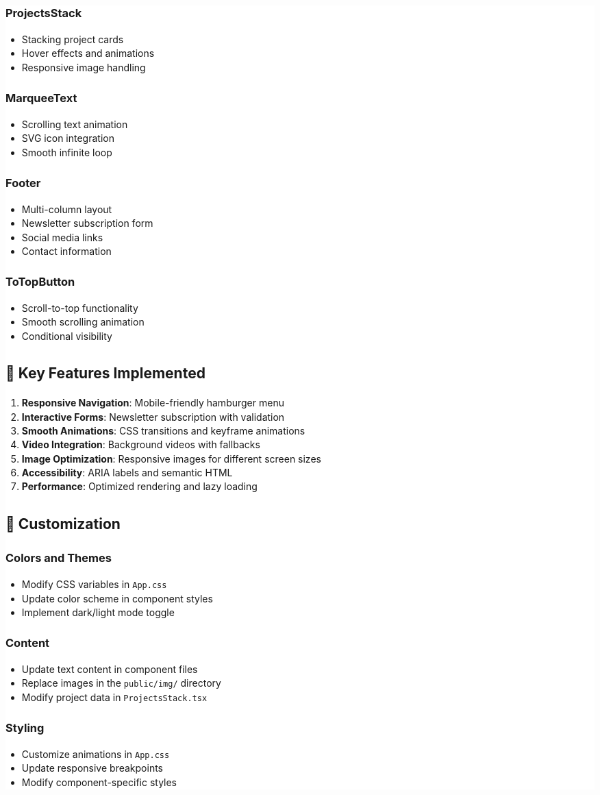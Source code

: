 ### ProjectsStack
- Stacking project cards
- Hover effects and animations
- Responsive image handling

### MarqueeText
- Scrolling text animation
- SVG icon integration
- Smooth infinite loop

### Footer
- Multi-column layout
- Newsletter subscription form
- Social media links
- Contact information

### ToTopButton
- Scroll-to-top functionality
- Smooth scrolling animation
- Conditional visibility

## 🎯 Key Features Implemented

1. **Responsive Navigation**: Mobile-friendly hamburger menu
2. **Interactive Forms**: Newsletter subscription with validation
3. **Smooth Animations**: CSS transitions and keyframe animations
4. **Video Integration**: Background videos with fallbacks
5. **Image Optimization**: Responsive images for different screen sizes
6. **Accessibility**: ARIA labels and semantic HTML
7. **Performance**: Optimized rendering and lazy loading

## 🔧 Customization

### Colors and Themes
- Modify CSS variables in `App.css`
- Update color scheme in component styles
- Implement dark/light mode toggle

### Content
- Update text content in component files
- Replace images in the `public/img/` directory
- Modify project data in `ProjectsStack.tsx`

### Styling
- Customize animations in `App.css`
- Update responsive breakpoints
- Modify component-specific styles
